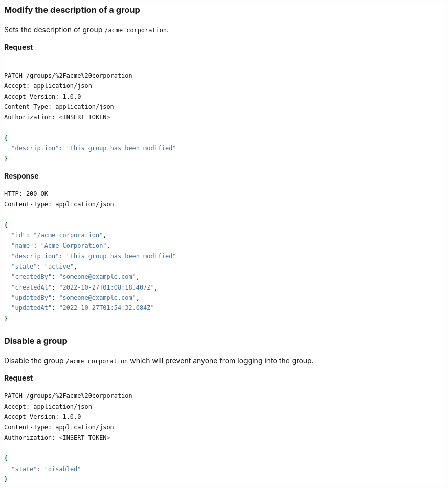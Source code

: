 ### Modify the description of a group

Sets the description of group `/acme corporation`.

**Request**

```sh

PATCH /groups/%2Facme%20corporation
Accept: application/json
Accept-Version: 1.0.0
Content-Type: application/json
Authorization: <INSERT TOKEN>

{
  "description": "this group has been modified"
}
```

**Response**

```sh
HTTP: 200 OK
Content-Type: application/json

{
  "id": "/acme corporation",
  "name": "Acme Corporation",
  "description": "this group has been modified"
  "state": "active",
  "createdBy": "someone@example.com",
  "createdAt": "2022-10-27T01:08:18.407Z",
  "updatedBy": "someone@example.com",
  "updatedAt": "2022-10-27T01:54:32.084Z"
}
```

### Disable a group

Disable the group `/acme corporation` which will prevent anyone from logging into the group.

**Request**

```sh
PATCH /groups/%2Facme%20corporation
Accept: application/json
Accept-Version: 1.0.0
Content-Type: application/json
Authorization: <INSERT TOKEN>

{
  "state": "disabled"
}
```
